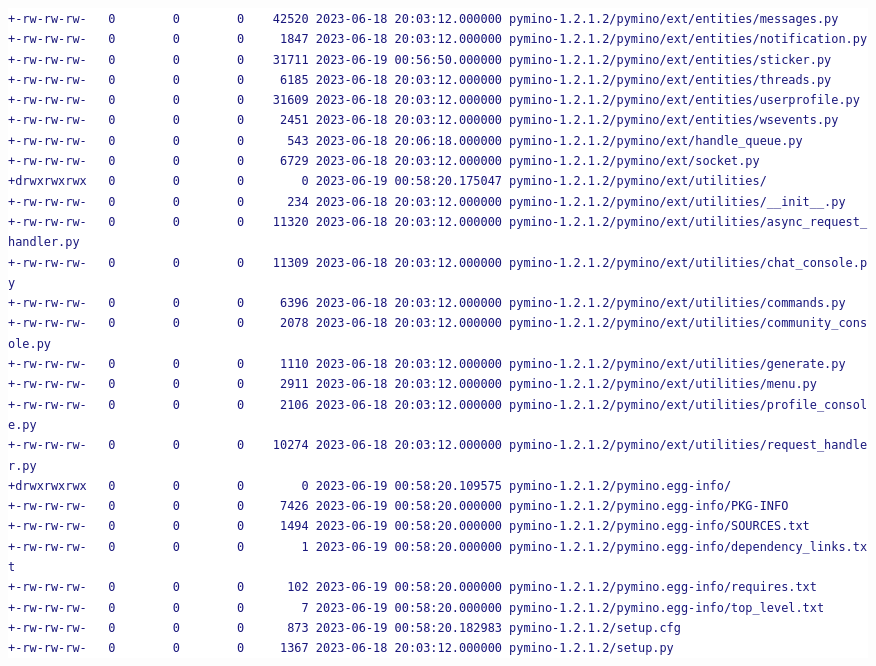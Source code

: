 ```diff
+-rw-rw-rw-   0        0        0    42520 2023-06-18 20:03:12.000000 pymino-1.2.1.2/pymino/ext/entities/messages.py
+-rw-rw-rw-   0        0        0     1847 2023-06-18 20:03:12.000000 pymino-1.2.1.2/pymino/ext/entities/notification.py
+-rw-rw-rw-   0        0        0    31711 2023-06-19 00:56:50.000000 pymino-1.2.1.2/pymino/ext/entities/sticker.py
+-rw-rw-rw-   0        0        0     6185 2023-06-18 20:03:12.000000 pymino-1.2.1.2/pymino/ext/entities/threads.py
+-rw-rw-rw-   0        0        0    31609 2023-06-18 20:03:12.000000 pymino-1.2.1.2/pymino/ext/entities/userprofile.py
+-rw-rw-rw-   0        0        0     2451 2023-06-18 20:03:12.000000 pymino-1.2.1.2/pymino/ext/entities/wsevents.py
+-rw-rw-rw-   0        0        0      543 2023-06-18 20:06:18.000000 pymino-1.2.1.2/pymino/ext/handle_queue.py
+-rw-rw-rw-   0        0        0     6729 2023-06-18 20:03:12.000000 pymino-1.2.1.2/pymino/ext/socket.py
+drwxrwxrwx   0        0        0        0 2023-06-19 00:58:20.175047 pymino-1.2.1.2/pymino/ext/utilities/
+-rw-rw-rw-   0        0        0      234 2023-06-18 20:03:12.000000 pymino-1.2.1.2/pymino/ext/utilities/__init__.py
+-rw-rw-rw-   0        0        0    11320 2023-06-18 20:03:12.000000 pymino-1.2.1.2/pymino/ext/utilities/async_request_handler.py
+-rw-rw-rw-   0        0        0    11309 2023-06-18 20:03:12.000000 pymino-1.2.1.2/pymino/ext/utilities/chat_console.py
+-rw-rw-rw-   0        0        0     6396 2023-06-18 20:03:12.000000 pymino-1.2.1.2/pymino/ext/utilities/commands.py
+-rw-rw-rw-   0        0        0     2078 2023-06-18 20:03:12.000000 pymino-1.2.1.2/pymino/ext/utilities/community_console.py
+-rw-rw-rw-   0        0        0     1110 2023-06-18 20:03:12.000000 pymino-1.2.1.2/pymino/ext/utilities/generate.py
+-rw-rw-rw-   0        0        0     2911 2023-06-18 20:03:12.000000 pymino-1.2.1.2/pymino/ext/utilities/menu.py
+-rw-rw-rw-   0        0        0     2106 2023-06-18 20:03:12.000000 pymino-1.2.1.2/pymino/ext/utilities/profile_console.py
+-rw-rw-rw-   0        0        0    10274 2023-06-18 20:03:12.000000 pymino-1.2.1.2/pymino/ext/utilities/request_handler.py
+drwxrwxrwx   0        0        0        0 2023-06-19 00:58:20.109575 pymino-1.2.1.2/pymino.egg-info/
+-rw-rw-rw-   0        0        0     7426 2023-06-19 00:58:20.000000 pymino-1.2.1.2/pymino.egg-info/PKG-INFO
+-rw-rw-rw-   0        0        0     1494 2023-06-19 00:58:20.000000 pymino-1.2.1.2/pymino.egg-info/SOURCES.txt
+-rw-rw-rw-   0        0        0        1 2023-06-19 00:58:20.000000 pymino-1.2.1.2/pymino.egg-info/dependency_links.txt
+-rw-rw-rw-   0        0        0      102 2023-06-19 00:58:20.000000 pymino-1.2.1.2/pymino.egg-info/requires.txt
+-rw-rw-rw-   0        0        0        7 2023-06-19 00:58:20.000000 pymino-1.2.1.2/pymino.egg-info/top_level.txt
+-rw-rw-rw-   0        0        0      873 2023-06-19 00:58:20.182983 pymino-1.2.1.2/setup.cfg
+-rw-rw-rw-   0        0        0     1367 2023-06-18 20:03:12.000000 pymino-1.2.1.2/setup.py
```
